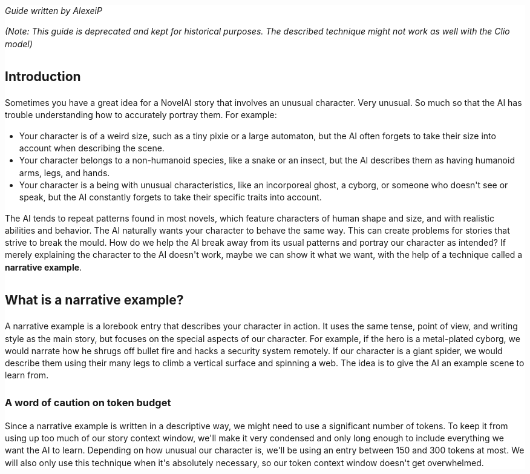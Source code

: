 *Guide written by AlexeiP*

*(Note: This guide is deprecated and kept for historical purposes. The described technique might not work as
well with the Clio model)*

## Introduction

Sometimes you have a great idea for a NovelAI story that involves an
unusual character. Very unusual. So much so that the AI has trouble
understanding how to accurately portray them. For example:

-   Your character is of a weird size, such as a tiny pixie or a large
    automaton, but the AI often forgets to take their size into account
    when describing the scene.
-   Your character belongs to a non-humanoid species, like a snake or an
    insect, but the AI describes them as having humanoid arms, legs, and
    hands.
-   Your character is a being with unusual characteristics, like an
    incorporeal ghost, a cyborg, or someone who doesn't see or speak,
    but the AI constantly forgets to take their specific traits into
    account.

The AI tends to repeat patterns found in most novels, which feature
characters of human shape and size, and with realistic abilities and
behavior. The AI naturally wants your character to behave the same way.
This can create problems for stories that strive to break the mould. How
do we help the AI break away from its usual patterns and portray our
character as intended? If merely explaining the character to the AI
doesn't work, maybe we can show it what we want, with the help of a
technique called a **narrative example**.

## What is a narrative example?

A narrative example is a lorebook entry that describes your character in
action. It uses the same tense, point of view, and writing style as the
main story, but focuses on the special aspects of our character. For
example, if the hero is a metal-plated cyborg, we would narrate how he
shrugs off bullet fire and hacks a security system remotely. If our
character is a giant spider, we would describe them using their many
legs to climb a vertical surface and spinning a web. The idea is to give
the AI an example scene to learn from.

### A word of caution on token budget

Since a narrative example is written in a descriptive way, we might need
to use a significant number of tokens. To keep it from using up too much
of our story context window, we'll make it very condensed and only long
enough to include everything we want the AI to learn. Depending on how
unusual our character is, we'll be using an entry between 150 and 300
tokens at most. We will also only use this technique when it's
absolutely necessary, so our token context window doesn't get
overwhelmed.
